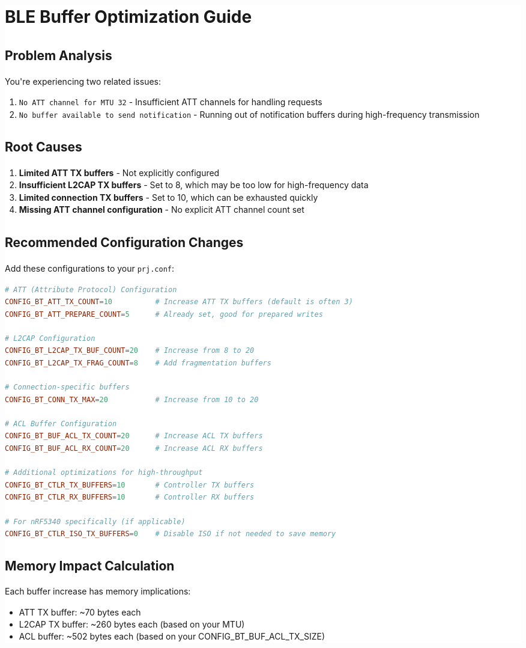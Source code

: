 # BLE Buffer Optimization Guide

## Problem Analysis

You're experiencing two related issues:
1. `No ATT channel for MTU 32` - Insufficient ATT channels for handling requests
2. `No buffer available to send notification` - Running out of notification buffers during high-frequency transmission

## Root Causes

1. **Limited ATT TX buffers** - Not explicitly configured
2. **Insufficient L2CAP TX buffers** - Set to 8, which may be too low for high-frequency data
3. **Limited connection TX buffers** - Set to 10, which can be exhausted quickly
4. **Missing ATT channel configuration** - No explicit ATT channel count set

## Recommended Configuration Changes

Add these configurations to your `prj.conf`:

```conf
# ATT (Attribute Protocol) Configuration
CONFIG_BT_ATT_TX_COUNT=10          # Increase ATT TX buffers (default is often 3)
CONFIG_BT_ATT_PREPARE_COUNT=5      # Already set, good for prepared writes

# L2CAP Configuration
CONFIG_BT_L2CAP_TX_BUF_COUNT=20    # Increase from 8 to 20
CONFIG_BT_L2CAP_TX_FRAG_COUNT=8    # Add fragmentation buffers

# Connection-specific buffers
CONFIG_BT_CONN_TX_MAX=20           # Increase from 10 to 20

# ACL Buffer Configuration
CONFIG_BT_BUF_ACL_TX_COUNT=20      # Increase ACL TX buffers
CONFIG_BT_BUF_ACL_RX_COUNT=20      # Increase ACL RX buffers

# Additional optimizations for high-throughput
CONFIG_BT_CTLR_TX_BUFFERS=10       # Controller TX buffers
CONFIG_BT_CTLR_RX_BUFFERS=10       # Controller RX buffers

# For nRF5340 specifically (if applicable)
CONFIG_BT_CTLR_ISO_TX_BUFFERS=0    # Disable ISO if not needed to save memory
```

## Memory Impact Calculation

Each buffer increase has memory implications:
- ATT TX buffer: ~70 bytes each
- L2CAP TX buffer: ~260 bytes each (based on your MTU)
- ACL buffer: ~502 bytes each (based on your CONFIG_BT_BUF_ACL_TX_SIZE)
